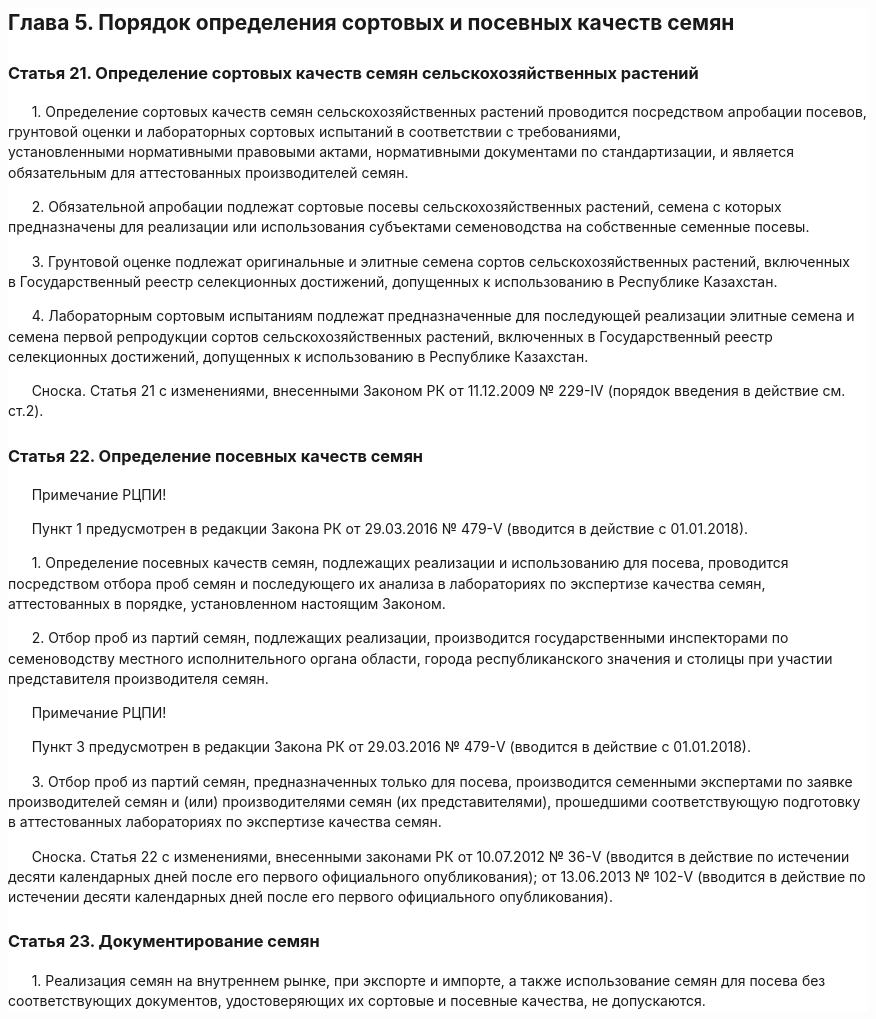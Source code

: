 ## Глава 5. Порядок определения сортовых и посевных качеств семян

### Статья 21. Определение сортовых качеств семян сельскохозяйственных растений

      1. Определение сортовых качеств семян сельскохозяйственных растений проводится посредством апробации посевов, грунтовой оценки и лабораторных сортовых испытаний в соответствии с требованиями, установленными нормативными правовыми актами, нормативными документами по стандартизации, и является обязательным для аттестованных производителей семян.

      2. Обязательной апробации подлежат сортовые посевы сельскохозяйственных растений, семена с которых предназначены для реализации или использования субъектами семеноводства на собственные семенные посевы.

      3. Грунтовой оценке подлежат оригинальные и элитные семена сортов сельскохозяйственных растений, включенных в Государственный реестр селекционных достижений, допущенных к использованию в Республике Казахстан.

      4. Лабораторным сортовым испытаниям подлежат предназначенные для последующей реализации элитные семена и семена первой репродукции сортов сельскохозяйственных растений, включенных в Государственный реестр селекционных достижений, допущенных к использованию в Республике Казахстан.

      Сноска. Статья 21 с изменениями, внесенными Законом РК от 11.12.2009 № 229-IV (порядок введения в действие см. ст.2).

### Статья 22. Определение посевных качеств семян

      Примечание РЦПИ!

      Пункт 1 предусмотрен в редакции Закона РК от 29.03.2016 № 479-V (вводится в действие c 01.01.2018).

      1. Определение посевных качеств семян, подлежащих реализации и использованию для посева, проводится посредством отбора проб семян и последующего их анализа в лабораториях по экспертизе качества семян, аттестованных в порядке, установленном настоящим Законом.

      2. Отбор проб из партий семян, подлежащих реализации, производится государственными инспекторами по семеноводству местного исполнительного органа области, города республиканского значения и столицы при участии представителя производителя семян.

      Примечание РЦПИ!

      Пункт 3 предусмотрен в редакции Закона РК от 29.03.2016 № 479-V (вводится в действие c 01.01.2018).

      3. Отбор проб из партий семян, предназначенных только для посева, производится семенными экспертами по заявке производителей семян и (или) производителями семян (их представителями), прошедшими соответствующую подготовку в аттестованных лабораториях по экспертизе качества семян.

      Сноска. Статья 22 с изменениями, внесенными законами РК от 10.07.2012 № 36-V (вводится в действие по истечении десяти календарных дней после его первого официального опубликования); от 13.06.2013 № 102-V (вводится в действие по истечении десяти календарных дней после его первого официального опубликования).

### Статья 23. Документирование семян

      1. Реализация семян на внутреннем рынке, при экспорте и импорте, а также использование семян для посева без соответствующих документов, удостоверяющих их сортовые и посевные качества, не допускаются.

